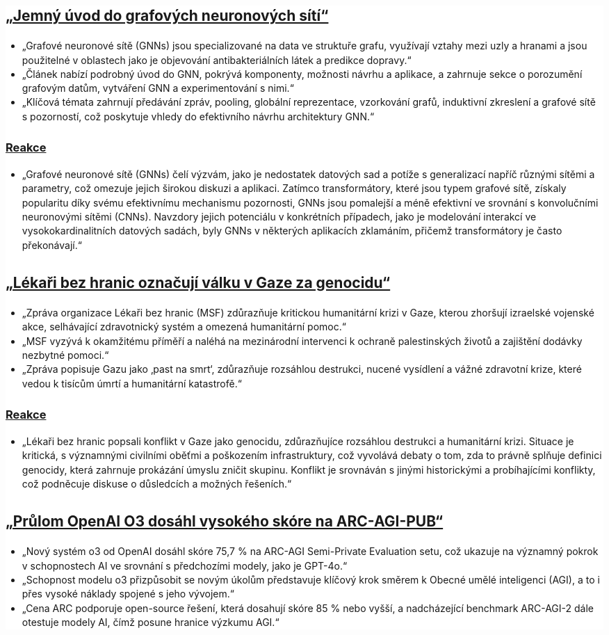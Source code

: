 ## [„Jemný úvod do grafových neuronových sítí“](https://distill.pub/2021/gnn-intro/)

- „Grafové neuronové sítě (GNNs) jsou specializované na data ve struktuře grafu, využívají vztahy mezi uzly a hranami a jsou použitelné v oblastech jako je objevování antibakteriálních látek a predikce dopravy.“
- „Článek nabízí podrobný úvod do GNN, pokrývá komponenty, možnosti návrhu a aplikace, a zahrnuje sekce o porozumění grafovým datům, vytváření GNN a experimentování s nimi.“
- „Klíčová témata zahrnují předávání zpráv, pooling, globální reprezentace, vzorkování grafů, induktivní zkreslení a grafové sítě s pozorností, což poskytuje vhledy do efektivního návrhu architektury GNN.“

### [Reakce](https://news.ycombinator.com/item?id=42468214)

- „Grafové neuronové sítě (GNNs) čelí výzvám, jako je nedostatek datových sad a potíže s generalizací napříč různými sítěmi a parametry, což omezuje jejich širokou diskuzi a aplikaci. Zatímco transformátory, které jsou typem grafové sítě, získaly popularitu díky svému efektivnímu mechanismu pozornosti, GNNs jsou pomalejší a méně efektivní ve srovnání s konvolučními neuronovými sítěmi (CNNs). Navzdory jejich potenciálu v konkrétních případech, jako je modelování interakcí ve vysokokardinalitních datových sadách, byly GNNs v některých aplikacích zklamáním, přičemž transformátory je často překonávají.“

## [„Lékaři bez hranic označují válku v Gaze za genocidu“](https://www.doctorswithoutborders.org/latest/gaza-death-trap-msf-report-exposes-israels-campaign-total-destruction)

- „Zpráva organizace Lékaři bez hranic (MSF) zdůrazňuje kritickou humanitární krizi v Gaze, kterou zhoršují izraelské vojenské akce, selhávající zdravotnický systém a omezená humanitární pomoc.“
- „MSF vyzývá k okamžitému příměří a naléhá na mezinárodní intervenci k ochraně palestinských životů a zajištění dodávky nezbytné pomoci.“
- „Zpráva popisuje Gazu jako ‚past na smrt‘, zdůrazňuje rozsáhlou destrukci, nucené vysídlení a vážné zdravotní krize, které vedou k tisícům úmrtí a humanitární katastrofě.“

### [Reakce](https://news.ycombinator.com/item?id=42467375)

- „Lékaři bez hranic popsali konflikt v Gaze jako genocidu, zdůrazňujíce rozsáhlou destrukci a humanitární krizi. Situace je kritická, s významnými civilními oběťmi a poškozením infrastruktury, což vyvolává debaty o tom, zda to právně splňuje definici genocidy, která zahrnuje prokázání úmyslu zničit skupinu. Konflikt je srovnáván s jinými historickými a probíhajícími konflikty, což podněcuje diskuse o důsledcích a možných řešeních.“

## [„Průlom OpenAI O3 dosáhl vysokého skóre na ARC-AGI-PUB“](https://arcprize.org/blog/oai-o3-pub-breakthrough)

- „Nový systém o3 od OpenAI dosáhl skóre 75,7 % na ARC-AGI Semi-Private Evaluation setu, což ukazuje na významný pokrok v schopnostech AI ve srovnání s předchozími modely, jako je GPT-4o.“
- „Schopnost modelu o3 přizpůsobit se novým úkolům představuje klíčový krok směrem k Obecné umělé inteligenci (AGI), a to i přes vysoké náklady spojené s jeho vývojem.“
- „Cena ARC podporuje open-source řešení, která dosahují skóre 85 % nebo vyšší, a nadcházející benchmark ARC-AGI-2 dále otestuje modely AI, čímž posune hranice výzkumu AGI.“
